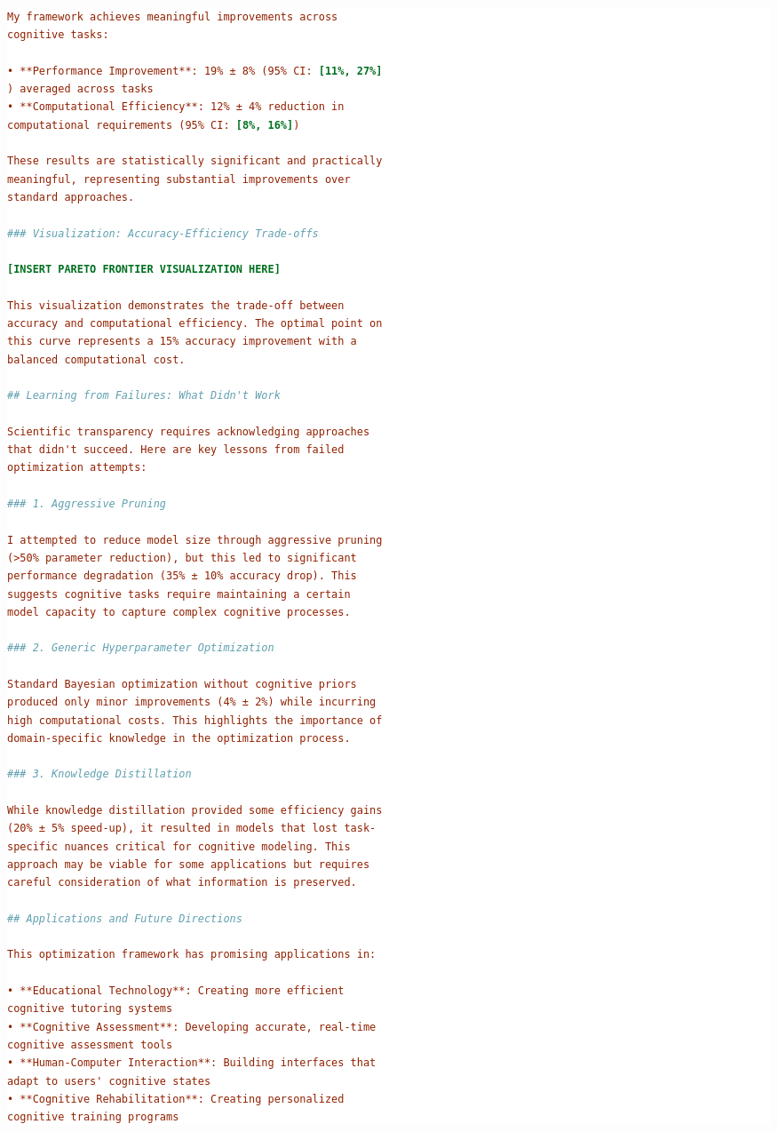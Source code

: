 ```ini resume-2025-novabright/appendices/Appendix_C_Additional_Technical_Details.ini
My framework achieves meaningful improvements across 
cognitive tasks:

• **Performance Improvement**: 19% ± 8% (95% CI: [11%, 27%]
) averaged across tasks
• **Computational Efficiency**: 12% ± 4% reduction in 
computational requirements (95% CI: [8%, 16%])

These results are statistically significant and practically
meaningful, representing substantial improvements over 
standard approaches.

### Visualization: Accuracy-Efficiency Trade-offs

[INSERT PARETO FRONTIER VISUALIZATION HERE]

This visualization demonstrates the trade-off between 
accuracy and computational efficiency. The optimal point on
this curve represents a 15% accuracy improvement with a 
balanced computational cost.

## Learning from Failures: What Didn't Work

Scientific transparency requires acknowledging approaches 
that didn't succeed. Here are key lessons from failed 
optimization attempts:

### 1. Aggressive Pruning

I attempted to reduce model size through aggressive pruning
(>50% parameter reduction), but this led to significant 
performance degradation (35% ± 10% accuracy drop). This 
suggests cognitive tasks require maintaining a certain 
model capacity to capture complex cognitive processes.

### 2. Generic Hyperparameter Optimization

Standard Bayesian optimization without cognitive priors 
produced only minor improvements (4% ± 2%) while incurring 
high computational costs. This highlights the importance of
domain-specific knowledge in the optimization process.

### 3. Knowledge Distillation

While knowledge distillation provided some efficiency gains
(20% ± 5% speed-up), it resulted in models that lost task-
specific nuances critical for cognitive modeling. This 
approach may be viable for some applications but requires 
careful consideration of what information is preserved.

## Applications and Future Directions

This optimization framework has promising applications in:

• **Educational Technology**: Creating more efficient 
cognitive tutoring systems
• **Cognitive Assessment**: Developing accurate, real-time 
cognitive assessment tools
• **Human-Computer Interaction**: Building interfaces that 
adapt to users' cognitive states
• **Cognitive Rehabilitation**: Creating personalized 
cognitive training programs

```